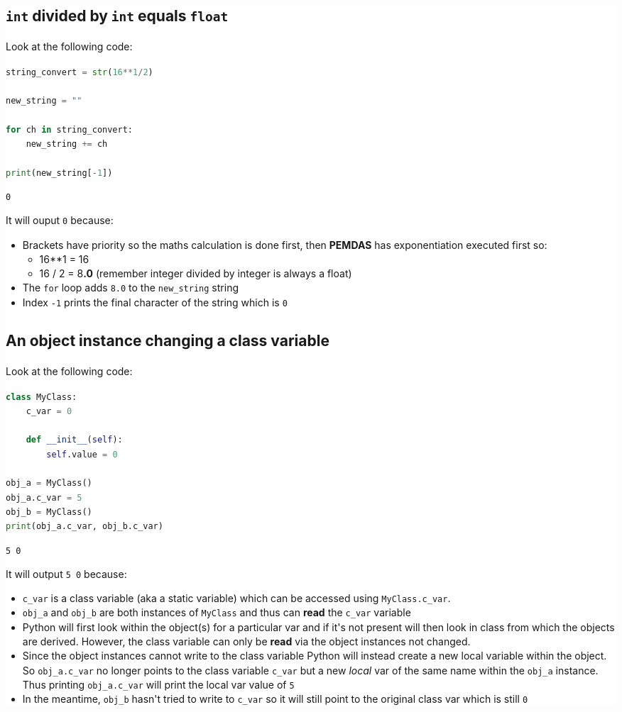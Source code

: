 ## `int` divided by `int` equals `float`
Look at the following code:


```python
string_convert = str(16**1/2)

new_string = ""

for ch in string_convert:
    new_string += ch
    
print(new_string[-1])
```

    0


It will ouput `0` because:
- Brackets have priority so the maths calculation is done first, then __PEMDAS__ has exponentiation executed first so:
    - 16**1 = 16
    - 16 / 2 = 8<b>.0</b> (remember integer divided by integer is always a float)
- The `for` loop adds `8.0` to the `new_string` string
- Index `-1` prints the final character of the string which is `0`

## An object instance changing a class variable
Look at the following code:


```python
class MyClass:
    c_var = 0
    
    def __init__(self):
        self.value = 0
        
obj_a = MyClass()
obj_a.c_var = 5
obj_b = MyClass()
print(obj_a.c_var, obj_b.c_var)
```

    5 0


It will output `5 0` because:
- `c_var` is a class variable (aka a static variable) which can be accessed using `MyClass.c_var`. 
- `obj_a` and `obj_b` are both instances of `MyClass` and thus can __read__ the `c_var` variable
- Python will first look within the object(s) for a particular var and if it's not present will then look in class from which the objects are derived. However, the class variable can only be __read__ via the object instances not changed.
- Since the object instances cannot write to the class variable Python will instead create a new local variable within the object. So `obj_a.c_var` no longer points to the class variable `c_var` but a new *local* var of the same name within the `obj_a` instance. Thus printing `obj_a.c_var` will print the local var value of `5`
- In the meantime, `obj_b` hasn't tried to write to `c_var` so it will still point to the original class var which is still `0`
